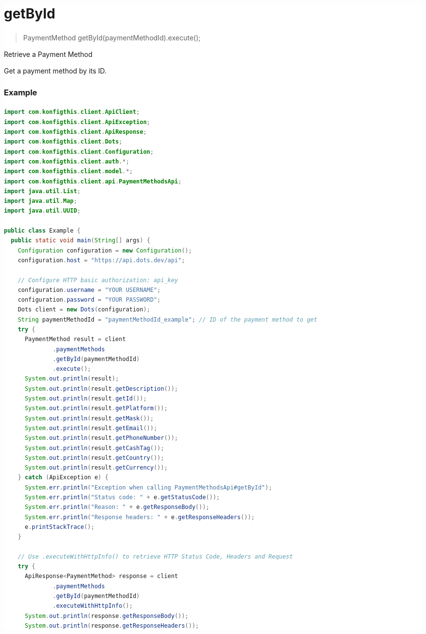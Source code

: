 <a name="getById"></a>
# **getById**
> PaymentMethod getById(paymentMethodId).execute();

Retrieve a Payment Method

Get a payment method by its ID.

### Example
```java
import com.konfigthis.client.ApiClient;
import com.konfigthis.client.ApiException;
import com.konfigthis.client.ApiResponse;
import com.konfigthis.client.Dots;
import com.konfigthis.client.Configuration;
import com.konfigthis.client.auth.*;
import com.konfigthis.client.model.*;
import com.konfigthis.client.api.PaymentMethodsApi;
import java.util.List;
import java.util.Map;
import java.util.UUID;

public class Example {
  public static void main(String[] args) {
    Configuration configuration = new Configuration();
    configuration.host = "https://api.dots.dev/api";
    
    // Configure HTTP basic authorization: api_key
    configuration.username = "YOUR USERNAME";
    configuration.password = "YOUR PASSWORD";
    Dots client = new Dots(configuration);
    String paymentMethodId = "paymentMethodId_example"; // ID of the payment method to get
    try {
      PaymentMethod result = client
              .paymentMethods
              .getById(paymentMethodId)
              .execute();
      System.out.println(result);
      System.out.println(result.getDescription());
      System.out.println(result.getId());
      System.out.println(result.getPlatform());
      System.out.println(result.getMask());
      System.out.println(result.getEmail());
      System.out.println(result.getPhoneNumber());
      System.out.println(result.getCashTag());
      System.out.println(result.getCountry());
      System.out.println(result.getCurrency());
    } catch (ApiException e) {
      System.err.println("Exception when calling PaymentMethodsApi#getById");
      System.err.println("Status code: " + e.getStatusCode());
      System.err.println("Reason: " + e.getResponseBody());
      System.err.println("Response headers: " + e.getResponseHeaders());
      e.printStackTrace();
    }

    // Use .executeWithHttpInfo() to retrieve HTTP Status Code, Headers and Request
    try {
      ApiResponse<PaymentMethod> response = client
              .paymentMethods
              .getById(paymentMethodId)
              .executeWithHttpInfo();
      System.out.println(response.getResponseBody());
      System.out.println(response.getResponseHeaders());
```